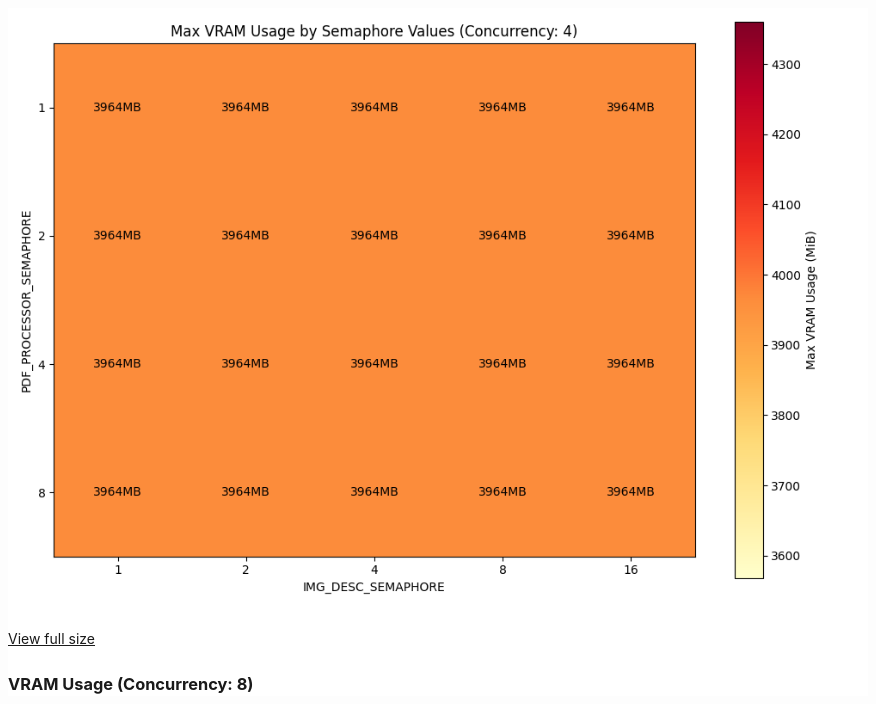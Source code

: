![VRAM Usage (Concurrency: 4)](images/vram_usage_heatmap_conc4.png)

[View full size](images/vram_usage_heatmap_conc4.png)

### VRAM Usage (Concurrency: 8)
